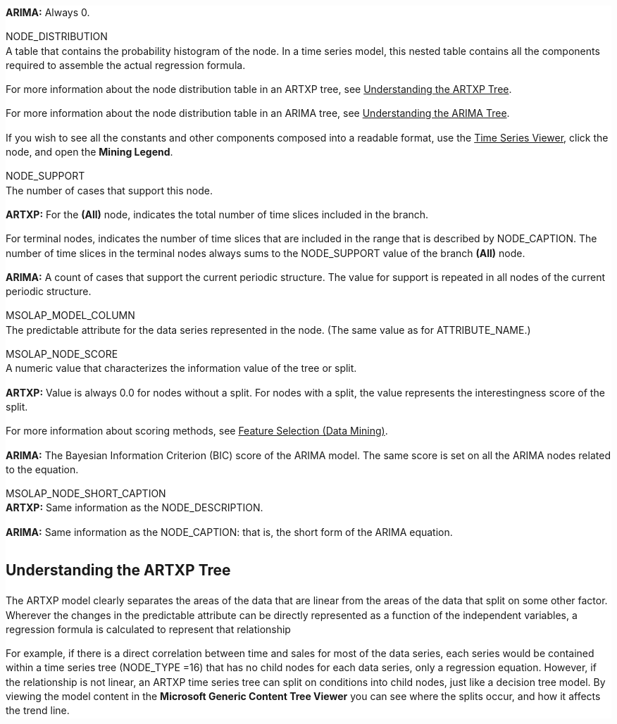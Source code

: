  **ARIMA:** Always 0.  
  
 NODE_DISTRIBUTION  
 A table that contains the probability histogram of the node. In a time series model, this nested table contains all the components required to assemble the actual regression formula.  
  
 For more information about the node distribution table in an ARTXP tree, see [Understanding the ARTXP Tree](#bkmk_ARTXP_1).  
  
 For more information about the node distribution table in an ARIMA tree, see [Understanding the ARIMA Tree](#bkmk_ARIMA_1).  
  
 If you wish to see all the constants and other components composed into a readable format, use the [Time Series Viewer](../../analysis-services/data-mining/browse-a-model-using-the-microsoft-time-series-viewer.md), click the node, and open the **Mining Legend**.  
  
 NODE_SUPPORT  
 The number of cases that support this node.  
  
 **ARTXP:** For the **(All)** node, indicates the total number of time slices included in the branch.  
  
 For terminal nodes, indicates the number of time slices that are included in the range that is described by NODE_CAPTION. The number of time slices in the terminal nodes always sums to the NODE_SUPPORT value of the branch **(All)** node.  
  
 **ARIMA:** A count of cases that support the current periodic structure. The value for support is repeated in all nodes of the current periodic structure.  
  
 MSOLAP_MODEL_COLUMN  
 The predictable attribute for the data series represented in the node. (The same value as for ATTRIBUTE_NAME.)  
  
 MSOLAP_NODE_SCORE  
 A numeric value that characterizes the information value of the tree or split.  
  
 **ARTXP:** Value is always 0.0 for nodes without a split. For nodes with a split, the value represents the interestingness score of the split.  
  
 For more information about scoring methods, see [Feature Selection &#40;Data Mining&#41;](../../analysis-services/data-mining/feature-selection-data-mining.md).  
  
 **ARIMA:**  The Bayesian Information Criterion (BIC) score of the ARIMA model. The same score is set on all the ARIMA nodes related to the equation.  
  
 MSOLAP_NODE_SHORT_CAPTION  
 **ARTXP:**  Same information as the NODE_DESCRIPTION.  
  
 **ARIMA:** Same information as the NODE_CAPTION: that is, the short form of the ARIMA equation.  
  
##  <a name="bkmk_ARTXP_1"></a> Understanding the ARTXP Tree  
 The ARTXP model clearly separates the areas of the data that are linear from the areas of the data that split on some other factor. Wherever the changes in the predictable attribute can be directly represented as a function of the independent variables, a regression formula is calculated to represent that relationship  
  
 For example, if there is a direct correlation between time and sales for most of the data series, each series would be contained within a time series tree (NODE_TYPE =16) that has no child nodes for each data series, only a regression equation. However, if the relationship is not linear, an ARTXP time series tree can split on conditions into child nodes, just like a decision tree model. By viewing the model content in the **Microsoft Generic Content Tree Viewer** you can see where the splits occur, and how it affects the trend line.  
  
